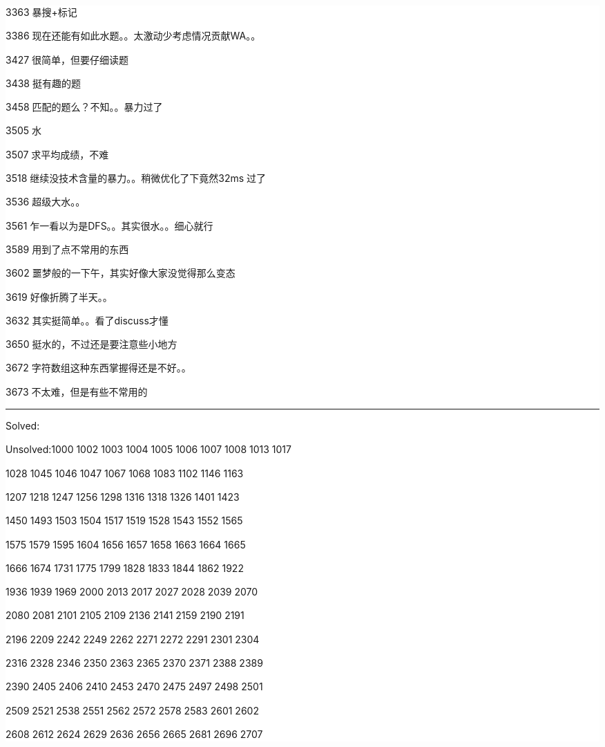 3363  暴搜+标记

3386  现在还能有如此水题。。太激动少考虑情况贡献WA。。

3427  很简单，但要仔细读题

3438  挺有趣的题

3458  匹配的题么？不知。。暴力过了

3505  水

3507  求平均成绩，不难

3518  继续没技术含量的暴力。。稍微优化了下竟然32ms 过了

3536  超级大水。。

3561  乍一看以为是DFS。。其实很水。。细心就行

3589  用到了点不常用的东西

3602  噩梦般的一下午，其实好像大家没觉得那么变态

3619  好像折腾了半天。。

3632  其实挺简单。。看了discuss才懂

3650  挺水的，不过还是要注意些小地方

3672  字符数组这种东西掌握得还是不好。。

3673  不太难，但是有些不常用的





----

Solved:

Unsolved:1000 1002 1003 1004 1005 1006 1007 1008 1013 1017

1028 1045 1046 1047 1067 1068 1083 1102 1146 1163

1207 1218 1247 1256 1298 1316 1318 1326 1401 1423

1450 1493 1503 1504 1517 1519 1528 1543 1552 1565

1575 1579 1595 1604 1656 1657 1658 1663 1664 1665

1666 1674 1731 1775 1799 1828 1833 1844 1862 1922

1936 1939 1969 2000 2013 2017 2027 2028 2039 2070

2080 2081 2101 2105 2109 2136 2141 2159 2190 2191

2196 2209 2242 2249 2262 2271 2272 2291 2301 2304

2316 2328 2346 2350 2363 2365 2370 2371 2388 2389

2390 2405 2406 2410 2453 2470 2475 2497 2498 2501

2509 2521 2538 2551 2562 2572 2578 2583 2601 2602

2608 2612 2624 2629 2636 2656 2665 2681 2696 2707
